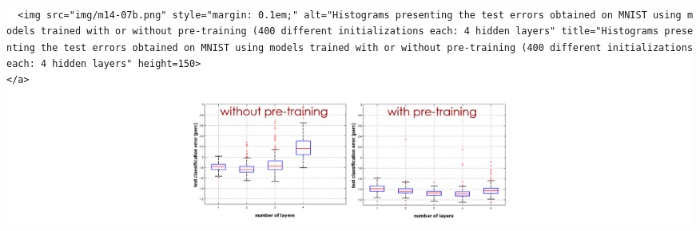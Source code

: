       <img src="img/m14-07b.png" style="margin: 0.1em;" alt="Histograms presenting the test errors obtained on MNIST using models trained with or without pre-training (400 different initializations each: 4 hidden layers" title="Histograms presenting the test errors obtained on MNIST using models trained with or without pre-training (400 different initializations each: 4 hidden layers" height=150>
    </a>
  </div>
  <div style="margin: 0.5em; display: flex; justify-content: center; align-items: center; flex-flow: row wrap;">
    <a href="https://bit.ly/2JpLNti" ismap target="_blank">
      <img src="img/m14-08.png" style="margin: 0.1em;" alt="Effect of depth" title="Effect of depth" height=150>